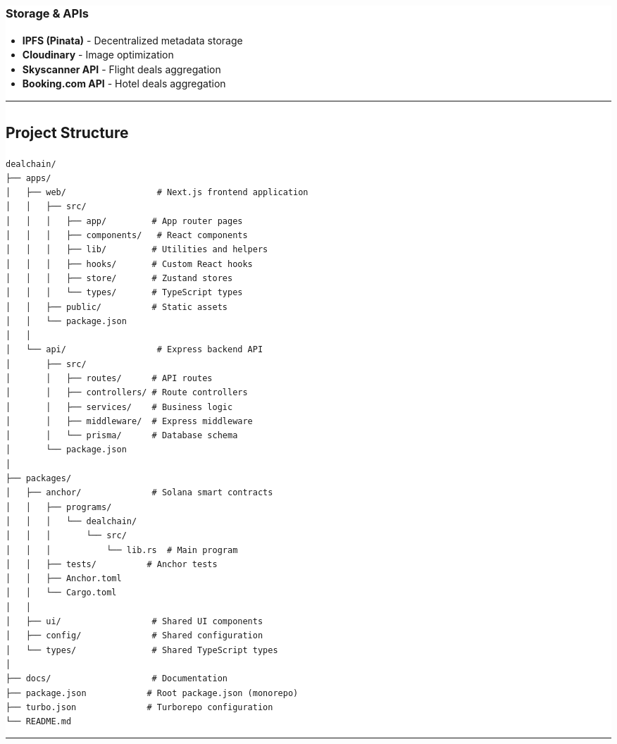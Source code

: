 ### Storage & APIs
- **IPFS (Pinata)** - Decentralized metadata storage
- **Cloudinary** - Image optimization
- **Skyscanner API** - Flight deals aggregation
- **Booking.com API** - Hotel deals aggregation

---

## Project Structure

```
dealchain/
├── apps/
│   ├── web/                  # Next.js frontend application
│   │   ├── src/
│   │   │   ├── app/         # App router pages
│   │   │   ├── components/   # React components
│   │   │   ├── lib/         # Utilities and helpers
│   │   │   ├── hooks/       # Custom React hooks
│   │   │   ├── store/       # Zustand stores
│   │   │   └── types/       # TypeScript types
│   │   ├── public/          # Static assets
│   │   └── package.json
│   │
│   └── api/                  # Express backend API
│       ├── src/
│       │   ├── routes/      # API routes
│       │   ├── controllers/ # Route controllers
│       │   ├── services/    # Business logic
│       │   ├── middleware/  # Express middleware
│       │   └── prisma/      # Database schema
│       └── package.json
│
├── packages/
│   ├── anchor/              # Solana smart contracts
│   │   ├── programs/
│   │   │   └── dealchain/
│   │   │       └── src/
│   │   │           └── lib.rs  # Main program
│   │   ├── tests/          # Anchor tests
│   │   ├── Anchor.toml
│   │   └── Cargo.toml
│   │
│   ├── ui/                  # Shared UI components
│   ├── config/              # Shared configuration
│   └── types/               # Shared TypeScript types
│
├── docs/                    # Documentation
├── package.json            # Root package.json (monorepo)
├── turbo.json              # Turborepo configuration
└── README.md
```

---